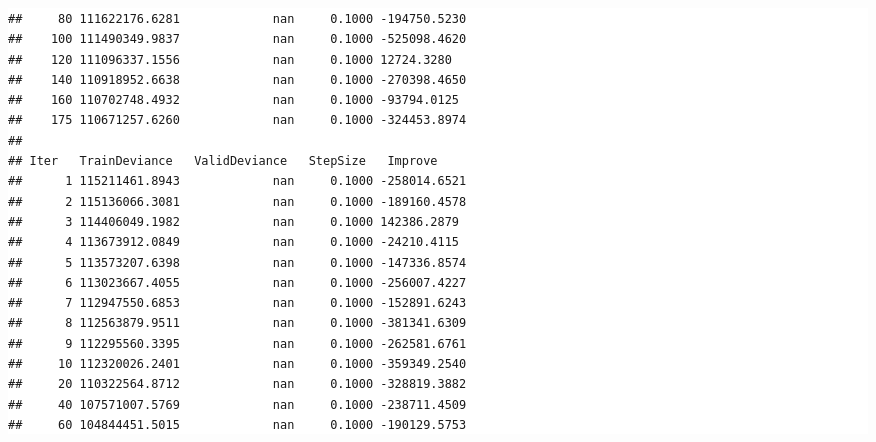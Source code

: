     ##     80 111622176.6281             nan     0.1000 -194750.5230
    ##    100 111490349.9837             nan     0.1000 -525098.4620
    ##    120 111096337.1556             nan     0.1000 12724.3280
    ##    140 110918952.6638             nan     0.1000 -270398.4650
    ##    160 110702748.4932             nan     0.1000 -93794.0125
    ##    175 110671257.6260             nan     0.1000 -324453.8974
    ## 
    ## Iter   TrainDeviance   ValidDeviance   StepSize   Improve
    ##      1 115211461.8943             nan     0.1000 -258014.6521
    ##      2 115136066.3081             nan     0.1000 -189160.4578
    ##      3 114406049.1982             nan     0.1000 142386.2879
    ##      4 113673912.0849             nan     0.1000 -24210.4115
    ##      5 113573207.6398             nan     0.1000 -147336.8574
    ##      6 113023667.4055             nan     0.1000 -256007.4227
    ##      7 112947550.6853             nan     0.1000 -152891.6243
    ##      8 112563879.9511             nan     0.1000 -381341.6309
    ##      9 112295560.3395             nan     0.1000 -262581.6761
    ##     10 112320026.2401             nan     0.1000 -359349.2540
    ##     20 110322564.8712             nan     0.1000 -328819.3882
    ##     40 107571007.5769             nan     0.1000 -238711.4509
    ##     60 104844451.5015             nan     0.1000 -190129.5753